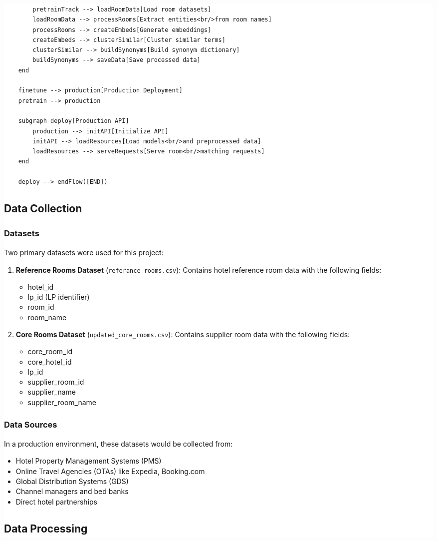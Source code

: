 ```mermaid
        pretrainTrack --> loadRoomData[Load room datasets]
        loadRoomData --> processRooms[Extract entities<br/>from room names]
        processRooms --> createEmbeds[Generate embeddings]
        createEmbeds --> clusterSimilar[Cluster similar terms]
        clusterSimilar --> buildSynonyms[Build synonym dictionary]
        buildSynonyms --> saveData[Save processed data]
    end
    
    finetune --> production[Production Deployment]
    pretrain --> production
    
    subgraph deploy[Production API]
        production --> initAPI[Initialize API]
        initAPI --> loadResources[Load models<br/>and preprocessed data]
        loadResources --> serveRequests[Serve room<br/>matching requests]
    end
    
    deploy --> endFlow([END])
```

## Data Collection

### Datasets
Two primary datasets were used for this project:

1. **Reference Rooms Dataset** (`referance_rooms.csv`): Contains hotel reference room data with the following fields:
   - hotel_id
   - lp_id (LP identifier)
   - room_id
   - room_name

2. **Core Rooms Dataset** (`updated_core_rooms.csv`): Contains supplier room data with the following fields:
   - core_room_id
   - core_hotel_id
   - lp_id
   - supplier_room_id
   - supplier_name
   - supplier_room_name

### Data Sources
In a production environment, these datasets would be collected from:
- Hotel Property Management Systems (PMS)
- Online Travel Agencies (OTAs) like Expedia, Booking.com
- Global Distribution Systems (GDS)
- Channel managers and bed banks
- Direct hotel partnerships

## Data Processing
